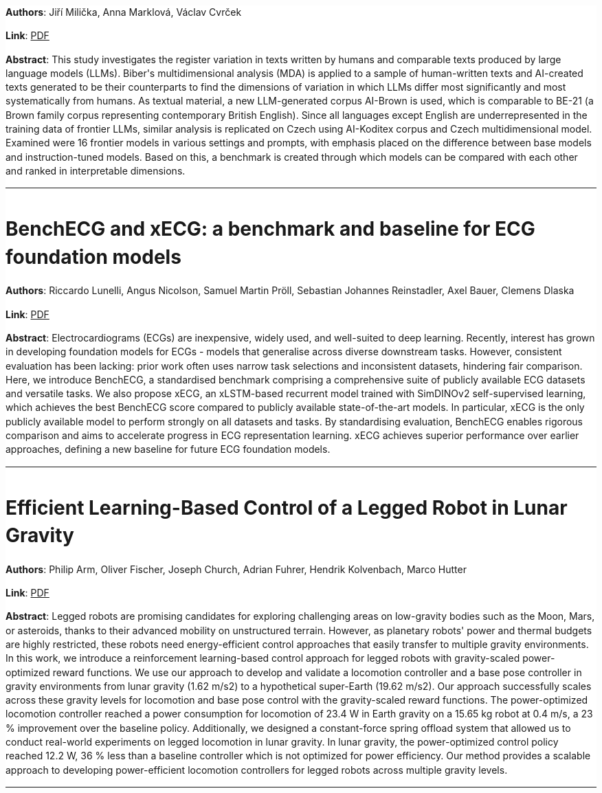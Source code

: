 **Authors**: Jiří Milička, Anna Marklová, Václav Cvrček  

**Link**: [PDF](https://arxiv.org/pdf/2509.10179)  

**Abstract**: This study investigates the register variation in texts written by humans and comparable texts produced by large language models (LLMs). Biber's multidimensional analysis (MDA) is applied to a sample of human-written texts and AI-created texts generated to be their counterparts to find the dimensions of variation in which LLMs differ most significantly and most systematically from humans. As textual material, a new LLM-generated corpus AI-Brown is used, which is comparable to BE-21 (a Brown family corpus representing contemporary British English). Since all languages except English are underrepresented in the training data of frontier LLMs, similar analysis is replicated on Czech using AI-Koditex corpus and Czech multidimensional model. Examined were 16 frontier models in various settings and prompts, with emphasis placed on the difference between base models and instruction-tuned models. Based on this, a benchmark is created through which models can be compared with each other and ranked in interpretable dimensions. 

---
# BenchECG and xECG: a benchmark and baseline for ECG foundation models 

**Authors**: Riccardo Lunelli, Angus Nicolson, Samuel Martin Pröll, Sebastian Johannes Reinstadler, Axel Bauer, Clemens Dlaska  

**Link**: [PDF](https://arxiv.org/pdf/2509.10151)  

**Abstract**: Electrocardiograms (ECGs) are inexpensive, widely used, and well-suited to deep learning. Recently, interest has grown in developing foundation models for ECGs - models that generalise across diverse downstream tasks. However, consistent evaluation has been lacking: prior work often uses narrow task selections and inconsistent datasets, hindering fair comparison. Here, we introduce BenchECG, a standardised benchmark comprising a comprehensive suite of publicly available ECG datasets and versatile tasks. We also propose xECG, an xLSTM-based recurrent model trained with SimDINOv2 self-supervised learning, which achieves the best BenchECG score compared to publicly available state-of-the-art models. In particular, xECG is the only publicly available model to perform strongly on all datasets and tasks. By standardising evaluation, BenchECG enables rigorous comparison and aims to accelerate progress in ECG representation learning. xECG achieves superior performance over earlier approaches, defining a new baseline for future ECG foundation models. 

---
# Efficient Learning-Based Control of a Legged Robot in Lunar Gravity 

**Authors**: Philip Arm, Oliver Fischer, Joseph Church, Adrian Fuhrer, Hendrik Kolvenbach, Marco Hutter  

**Link**: [PDF](https://arxiv.org/pdf/2509.10128)  

**Abstract**: Legged robots are promising candidates for exploring challenging areas on low-gravity bodies such as the Moon, Mars, or asteroids, thanks to their advanced mobility on unstructured terrain. However, as planetary robots' power and thermal budgets are highly restricted, these robots need energy-efficient control approaches that easily transfer to multiple gravity environments. In this work, we introduce a reinforcement learning-based control approach for legged robots with gravity-scaled power-optimized reward functions. We use our approach to develop and validate a locomotion controller and a base pose controller in gravity environments from lunar gravity (1.62 m/s2) to a hypothetical super-Earth (19.62 m/s2). Our approach successfully scales across these gravity levels for locomotion and base pose control with the gravity-scaled reward functions. The power-optimized locomotion controller reached a power consumption for locomotion of 23.4 W in Earth gravity on a 15.65 kg robot at 0.4 m/s, a 23 % improvement over the baseline policy. Additionally, we designed a constant-force spring offload system that allowed us to conduct real-world experiments on legged locomotion in lunar gravity. In lunar gravity, the power-optimized control policy reached 12.2 W, 36 % less than a baseline controller which is not optimized for power efficiency. Our method provides a scalable approach to developing power-efficient locomotion controllers for legged robots across multiple gravity levels. 

---